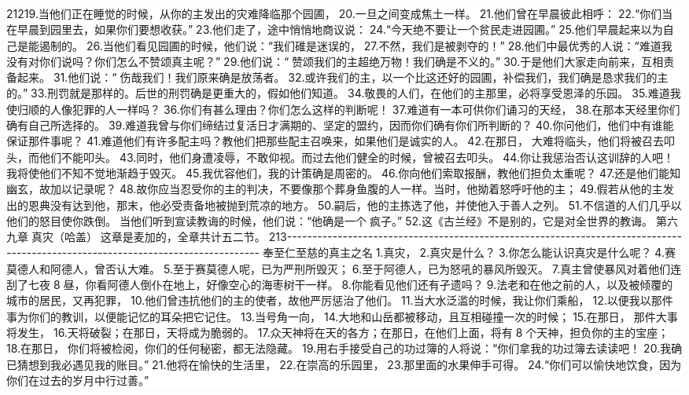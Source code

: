 21219.当他们正在睡觉的时候，从你的主发出的灾难降临那个园圃，
20.一旦之间变成焦土一样。
21.他们曾在早晨彼此相呼：
22.“你们当在早晨到园里去，如果你们要想收获。”
23.他们走了，途中悄悄地商议说：
24.“今天绝不要让一个贫民走进园圃。”
25.他们早晨起来以为自己是能遏制的。
26.当他们看见园圃的时候，他们说：“我们碓是迷误的，
27.不然，我们是被剥夺的！”
28.他们中最优秀的人说：“难道我没有对你们说吗？你们怎么不赞颂真主呢？”
29.他们说：“ 赞颂我们的主超绝万物！我们确是不义的。”
30.于是他们大家走向前来，互相责备起来。
31.他们说：“ 伤哉我们！我们原来确是放荡者。
32.或许我们的主，以一个比这还好的园圃，补偿我们，我们确是恳求我们的主的。”
33.刑罚就是那样的。后世的刑罚确是更重大的，假如他们知道。
34.敬畏的人们，在他们的主那里，必将享受恩泽的乐园。
35.难道我使归顺的人像犯罪的人一样吗？
36.你们有甚么理由？你们怎么这样的判断呢！
37.难道有一本可供你们诵习的天经，
38.在那本天经里你们确有自己所选择的。
39.难道我曾与你们缔结过复活日才满期的、坚定的盟约，因而你们确有你们所判断的？
40.你问他们，他们中有谁能保证那件事呢？
41.难道他们有许多配主吗？教他们把那些配主召唤来，如果他们是诚实的人。
42.在那日， 大难将临头，他们将被召去叩头，而他们不能叩头。
43.同时，他们身遭凌辱，不敢仰视。而过去他们健全的时候，曾被召去叩头。
44.你让我惩治否认这训辞的人吧！我将使他们不知不觉地渐趋于毁灭。
45.我优容他们，我的计策确是周密的。
46.你向他们索取报酬，教他们担负太重呢？
47.还是他们能知幽玄，故加以记录呢？
48.故你应当忍受你的主的判决，不要像那个葬身鱼腹的人一样。当时，他拗着怒呼吁他的主；
49.假若从他的主发出的恩典没有达到他，那末，他必受责备地被抛到荒凉的地方。
50.嗣后，他的主拣选了他，并使他入于善人之列。
51.不信道的人们几乎以他们的怒目使你跌倒。 当他们听到宣读教诲的时候，他们说：“他确是一个
疯子。”
52.这《古兰经》不是别的，它是对全世界的教诲。
第六九章 真灾（哈盖）
这章是麦加的，全章共计五二节。
213--------------------------------------------------------------------------------------------------------------------------------
奉至仁至慈的真主之名
1.真灾，
2.真灾是什么？
3.你怎么能认识真灾是什么呢？
4.赛莫德人和阿德人，曾否认大难。
5.至于赛莫德人呢，已为严刑所毁灭；
6.至于阿德人，已为怒吼的暴风所毁灭。
7.真主曾使暴风对着他们连刮了七夜 8 昼，你看阿德人倒仆在地上，好像空心的海枣树干一样。
8.你能看见他们还有孑遗吗？
9.法老和在他之前的人，以及被倾覆的城市的居民，又再犯罪，
10.他们曾违抗他们的主的使者，故他严厉惩治了他们。
11.当大水泛滥的时候，我让你们乘船，
12.以便我以那件事为你们的教训，以便能记忆的耳朵把它记住。
13.当号角一向，
14.大地和山岳都被移动，且互相碰撞一次的时候；
15.在那日， 那件大事将发生，
16.天将破裂；在那日，天将成为脆弱的。
17.众天神将在天的各方；在那日，在他们上面，将有 8 个天神，担负你的主的宝座；
18.在那日， 你们将被检阅，你们的任何秘密，都无法隐藏。
19.用右手接受自己的功过簿的人将说：“你们拿我的功过簿去读读吧！
20.我确已猜想到我必遇见我的账目。”
21.他将在愉快的生活里，
22.在崇高的乐园里，
23.那里面的水果伸手可得。
24.“你们可以愉快地饮食，因为你们在过去的岁月中行过善。”